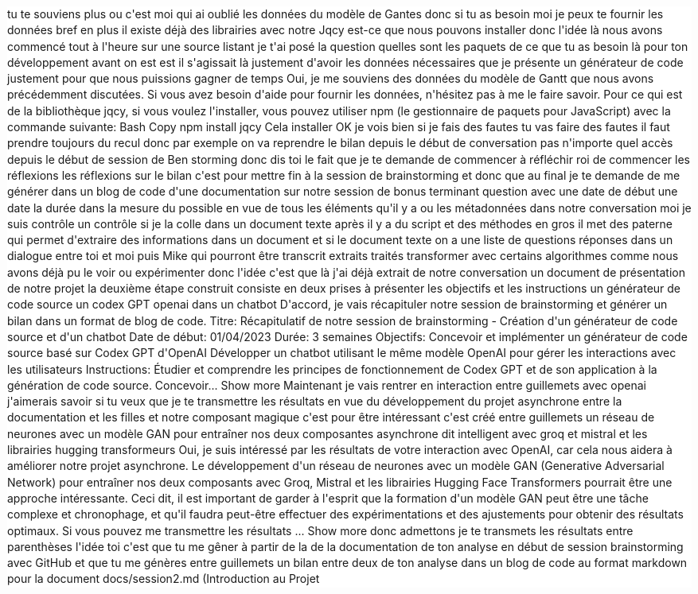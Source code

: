 tu te souviens plus ou c'est moi qui ai oublié les données du modèle de Gantes donc si tu as besoin moi je peux te fournir les données bref en plus il existe déjà des librairies avec notre Jqcy est-ce que nous pouvons installer donc l'idée là nous avons commencé tout à l'heure sur une source listant je t'ai posé la question quelles sont les paquets de ce que tu as besoin là pour ton développement avant on est est il s'agissait là justement d'avoir les données nécessaires que je présente un générateur de code justement pour que nous puissions gagner de temps
Oui, je me souviens des données du modèle de Gantt que nous avons précédemment discutées. Si vous avez besoin d'aide pour fournir les données, n'hésitez pas à me le faire savoir.
Pour ce qui est de la bibliothèque jqcy, si vous voulez l'installer, vous pouvez utiliser npm (le gestionnaire de paquets pour JavaScript) avec la commande suivante:
Bash
Copy
npm install jqcy
Cela installer
OK je vois bien si je fais des fautes tu vas faire des fautes il faut prendre toujours du recul donc par exemple on va reprendre le bilan depuis le début de conversation pas n'importe quel accès depuis le début de session de Ben storming donc dis toi le fait que je te demande de commencer à réfléchir roi de commencer les réflexions les réflexions sur le bilan c'est pour mettre fin à la session de brainstorming et donc que au final je te demande de me générer dans un blog de code d'une documentation sur notre session de bonus terminant question avec une date de début une date la durée dans la mesure du possible en vue de tous les éléments qu'il y a ou les métadonnées dans notre conversation moi je suis contrôle un contrôle si je la colle dans un document texte après il y a du script et des méthodes en gros il met des paterne qui permet d'extraire des informations dans un document et si le document texte on a une liste de questions réponses dans un dialogue entre toi et moi puis Mike qui pourront être transcrit extraits traités transformer avec certains algorithmes comme nous avons déjà pu le voir ou expérimenter donc l'idée c'est que là j'ai déjà extrait de notre conversation un document de présentation de notre projet la deuxième étape construit consiste en deux prises à présenter les objectifs et les instructions un générateur de code source un codex GPT openai dans un chatbot
D'accord, je vais récapituler notre session de brainstorming et générer un bilan dans un format de blog de code.
Titre: Récapitulatif de notre session de brainstorming - Création d'un générateur de code source et d'un chatbot
Date de début: 01/04/2023
Durée: 3 semaines
Objectifs:
Concevoir et implémenter un générateur de code source basé sur Codex GPT d'OpenAI
Développer un chatbot utilisant le même modèle OpenAI pour gérer les interactions avec les utilisateurs
Instructions:
Étudier et comprendre les principes de fonctionnement de Codex GPT et de son application à la génération de code source.
Concevoir...
Show more
Maintenant je vais rentrer en interaction entre guillemets avec openai j'aimerais savoir si tu veux que je te transmettre les résultats en vue du développement du projet asynchrone entre la documentation et les filles et notre composant magique c'est pour être intéressant c'est créé entre guillemets un réseau de neurones avec un modèle GAN pour entraîner nos deux composantes asynchrone dit intelligent avec groq et mistral et les librairies hugging transformeurs
Oui, je suis intéressé par les résultats de votre interaction avec OpenAI, car cela nous aidera à améliorer notre projet asynchrone. Le développement d'un réseau de neurones avec un modèle GAN (Generative Adversarial Network) pour entraîner nos deux composants avec Groq, Mistral et les librairies Hugging Face Transformers pourrait être une approche intéressante.
Ceci dit, il est important de garder à l'esprit que la formation d'un modèle GAN peut être une tâche complexe et chronophage, et qu'il faudra peut-être effectuer des expérimentations et des ajustements pour obtenir des résultats optimaux.
Si vous pouvez me transmettre les résultats ...
Show more
donc admettons je te transmets les résultats entre parenthèses l'idée toi c'est que tu me gêner à partir de la de la documentation de ton analyse en début de session brainstorming avec GitHub et que tu me génères entre guillemets un bilan entre deux de ton analyse dans un blog de code au format markdown pour la document docs/session2.md (Introduction au Projet